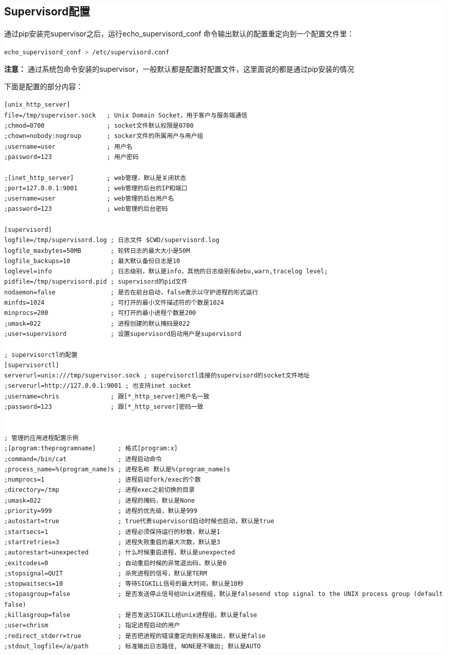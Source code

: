 ## Supervisord配置

通过pip安装完supervisor之后，运行echo_supervisord_conf 命令输出默认的配置重定向到一个配置文件里：

```bash
echo_supervisord_conf > /etc/supervisord.conf
```
**注意：** 通过系统包命令安装的supervisor，一般默认都是配置好配置文件，这里面说的都是通过pip安装的情况

下面是配置的部分内容：
```
[unix_http_server]
file=/tmp/supervisor.sock   ; Unix Domain Socket，用于客户与服务端通信
;chmod=0700                 ; socket文件默认权限是0700
;chown=nobody:nogroup       ; socker文件的所属用户与用户组
;username=user              ; 用户名
;password=123               ; 用户密码

;[inet_http_server]         ; web管理，默认是关闭状态
;port=127.0.0.1:9001        ; web管理的后台的IP和端口
;username=user              ; web管理的后台用户名
;password=123               ; web管理的后台密码

[supervisord]
logfile=/tmp/supervisord.log ; 日志文件 $CWD/supervisord.log
logfile_maxbytes=50MB        ; 轮转日志的最大大小是50M
logfile_backups=10           ; 最大默认备份日志是10
loglevel=info                ; 日志级别，默认是info，其他的日志级别有debu,warn,tracelog level;
pidfile=/tmp/supervisord.pid ; supervisord的pid文件
nodaemon=false               ; 是否在前台启动，false表示以守护进程的形式运行
minfds=1024                  ; 可打开的最小文件描述符的个数是1024
minprocs=200                 ; 可打开的最小进程个数是200
;umask=022                   ; 进程创建的默认掩码是022
;user=supervisord            ; 设置supervisord启动用户是supervisord

; supervisorctl的配置
[supervisorctl]
serverurl=unix:///tmp/supervisor.sock ; supervisorctl连接的supervisord的socket文件地址
;serverurl=http://127.0.0.1:9001 ; 也支持inet socket
;username=chris              ; 跟[*_http_server]用户名一致
;password=123                ; 跟[*_http_server]密码一致


; 管理的应用进程配置示例
;[program:theprogramname]      ; 格式[program:x]
;command=/bin/cat              ; 进程启动命令
;process_name=%(program_name)s ; 进程名称 默认是%(program_name)s
;numprocs=1                    ; 进程启动fork/exec的个数
;directory=/tmp                ; 进程exec之前切换的目录
;umask=022                     ; 进程的掩码，默认是None
;priority=999                  ; 进程的优先级，默认是999
;autostart=true                ; true代表supervisord启动时候也启动，默认是true
;startsecs=1                   ; 进程必须保持运行的秒数，默认是1
;startretries=3                ; 进程失败重启的最大次数，默认是3
;autorestart=unexpected        ; 什么时候重启进程，默认是unexpected
;exitcodes=0                   ; 自动重启时候的异常退出码，默认是0
;stopsignal=QUIT               ; 杀死进程的信号，默认是TERM
;stopwaitsecs=10               ; 等待SIGKILL信号的最大时间，默认是10秒
;stopasgroup=false             ; 是否发送停止信号给Unix进程组，默认是falsesend stop signal to the UNIX process group (default false)
;killasgroup=false             ; 是否发送SIGKILL给unix进程组，默认是false
;user=chrism                   ; 指定进程启动的用户
;redirect_stderr=true          ; 是否把进程的错误重定向到标准输出，默认是false
;stdout_logfile=/a/path        ; 标准输出日志路径, NONE是不输出; 默认是AUTO
```